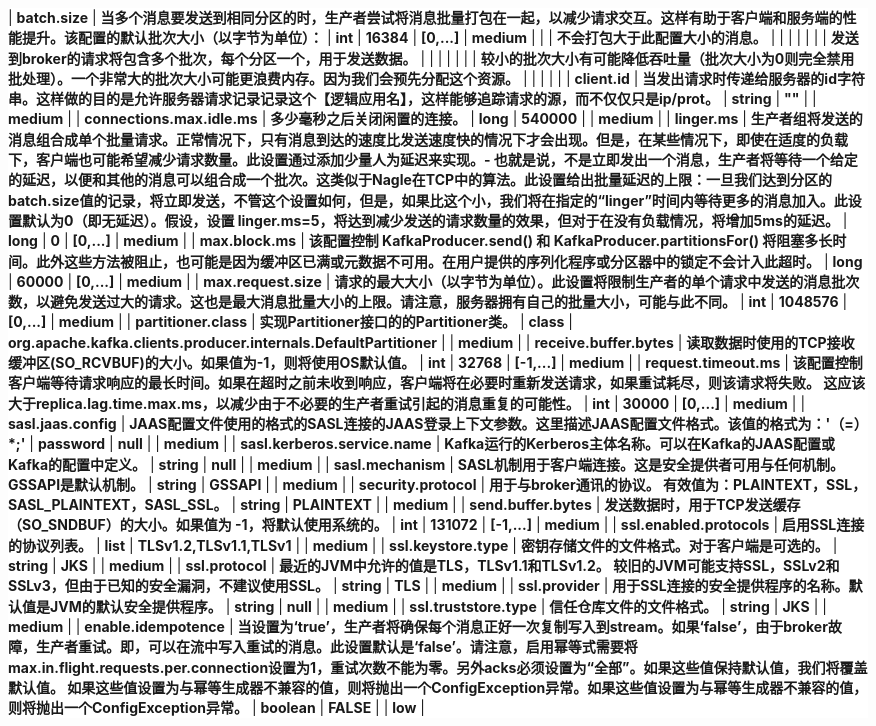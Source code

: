 |                **batch.size**                | **当多个消息要发送到相同分区的时，生产者尝试将消息批量打包在一起，以减少请求交互。这样有助于客户端和服务端的性能提升。该配置的默认批次大小（以字节为单位）：** | **int**      | **16384**                                                    | **[0,...]**            | **medium**     |
|                                              | **不会打包大于此配置大小的消息。**                           |              |                                                              |                        |                |
|                                              | **发送到broker的请求将包含多个批次，每个分区一个，用于发送数据。** |              |                                                              |                        |                |
|                                              | **较小的批次大小有可能降低吞吐量（批次大小为0则完全禁用批处理）。一个非常大的批次大小可能更浪费内存。因为我们会预先分配这个资源。** |              |                                                              |                        |                |
|                **client.id**                 | **当发出请求时传递给服务器的id字符串。这样做的目的是允许服务器请求记录记录这个【逻辑应用名】，这样能够追踪请求的源，而不仅仅只是ip/prot。** | **string**   | **""**                                                       |                        | **medium**     |
|         **connections.max.idle.ms**          | **多少毫秒之后关闭闲置的连接。**                             | **long**     | **540000**                                                   |                        | **medium**     |
|                **linger.ms**                 | **生产者组将发送的消息组合成单个批量请求。正常情况下，只有消息到达的速度比发送速度快的情况下才会出现。但是，在某些情况下，即使在适度的负载下，客户端也可能希望减少请求数量。此设置通过添加少量人为延迟来实现。-  也就是说，不是立即发出一个消息，生产者将等待一个给定的延迟，以便和其他的消息可以组合成一个批次。这类似于Nagle在TCP中的算法。此设置给出批量延迟的上限：一旦我们达到分区的batch.size值的记录，将立即发送，不管这个设置如何，但是，如果比这个小，我们将在指定的“linger”时间内等待更多的消息加入。此设置默认为0（即无延迟）。假设，设置  linger.ms=5，将达到减少发送的请求数量的效果，但对于在没有负载情况，将增加5ms的延迟。** | **long**     | **0**                                                        | **[0,...]**            | **medium**     |
|               **max.block.ms**               | **该配置控制 KafkaProducer.send() 和 KafkaProducer.partitionsFor()  将阻塞多长时间。此外这些方法被阻止，也可能是因为缓冲区已满或元数据不可用。在用户提供的序列化程序或分区器中的锁定不会计入此超时。** | **long**     | **60000**                                                    | **[0,...]**            | **medium**     |
|             **max.request.size**             | **请求的最大大小（以字节为单位）。此设置将限制生产者的单个请求中发送的消息批次数，以避免发送过大的请求。这也是最大消息批量大小的上限。请注意，服务器拥有自己的批量大小，可能与此不同。** | **int**      | **1048576**                                                  | **[0,...]**            | **medium**     |
|            **partitioner.class**             | **实现Partitioner接口的的Partitioner类。**                   | **class**    | **org.apache.kafka.clients.producer.internals.DefaultPartitioner** |                        | **medium**     |
|           **receive.buffer.bytes**           | **读取数据时使用的TCP接收缓冲区(SO_RCVBUF)的大小。如果值为-1，则将使用OS默认值。** | **int**      | **32768**                                                    | **[-1,...]**           | **medium**     |
|            **request.timeout.ms**            | **该配置控制客户端等待请求响应的最长时间。如果在超时之前未收到响应，客户端将在必要时重新发送请求，如果重试耗尽，则该请求将失败。  这应该大于replica.lag.time.max.ms，以减少由于不必要的生产者重试引起的消息重复的可能性。** | **int**      | **30000**                                                    | **[0,...]**            | **medium**     |
|             **sasl.jaas.config**             | **JAAS配置文件使用的格式的SASL连接的JAAS登录上下文参数。这里描述JAAS配置文件格式。该值的格式为：'（=）*;'** | **password** | **null**                                                     |                        | **medium**     |
|        **sasl.kerberos.service.name**        | **Kafka运行的Kerberos主体名称。可以在Kafka的JAAS配置或Kafka的配置中定义。** | **string**   | **null**                                                     |                        | **medium**     |
|              **sasl.mechanism**              | **SASL机制用于客户端连接。这是安全提供者可用与任何机制。GSSAPI是默认机制。** | **string**   | **GSSAPI**                                                   |                        | **medium**     |
|            **security.protocol**             | **用于与broker通讯的协议。 有效值为：PLAINTEXT，SSL，SASL_PLAINTEXT，SASL_SSL。** | **string**   | **PLAINTEXT**                                                |                        | **medium**     |
|            **send.buffer.bytes**             | **发送数据时，用于TCP发送缓存（SO_SNDBUF）的大小。如果值为 -1，将默认使用系统的。** | **int**      | **131072**                                                   | **[-1,...]**           | **medium**     |
|          **ssl.enabled.protocols**           | **启用SSL连接的协议列表。**                                  | **list**     | **TLSv1.2,TLSv1.1,TLSv1**                                    |                        | **medium**     |
|            **ssl.keystore.type**             | **密钥存储文件的文件格式。对于客户端是可选的。**             | **string**   | **JKS**                                                      |                        | **medium**     |
|               **ssl.protocol**               | **最近的JVM中允许的值是TLS，TLSv1.1和TLSv1.2。  较旧的JVM可能支持SSL，SSLv2和SSLv3，但由于已知的安全漏洞，不建议使用SSL。** | **string**   | **TLS**                                                      |                        | **medium**     |
|               **ssl.provider**               | **用于SSL连接的安全提供程序的名称。默认值是JVM的默认安全提供程序。** | **string**   | **null**                                                     |                        | **medium**     |
|           **ssl.truststore.type**            | **信任仓库文件的文件格式。**                                 | **string**   | **JKS**                                                      |                        | **medium**     |
|            **enable.idempotence**            | **当设置为‘true’，生产者将确保每个消息正好一次复制写入到stream。如果‘false’，由于broker故障，生产者重试。即，可以在流中写入重试的消息。此设置默认是‘false’。请注意，启用幂等式需要将max.in.flight.requests.per.connection设置为1，重试次数不能为零。另外acks必须设置为“全部”。如果这些值保持默认值，我们将覆盖默认值。  如果这些值设置为与幂等生成器不兼容的值，则将抛出一个ConfigException异常。如果这些值设置为与幂等生成器不兼容的值，则将抛出一个ConfigException异常。** | **boolean**  | **FALSE**                                                    |                        | **low**        |